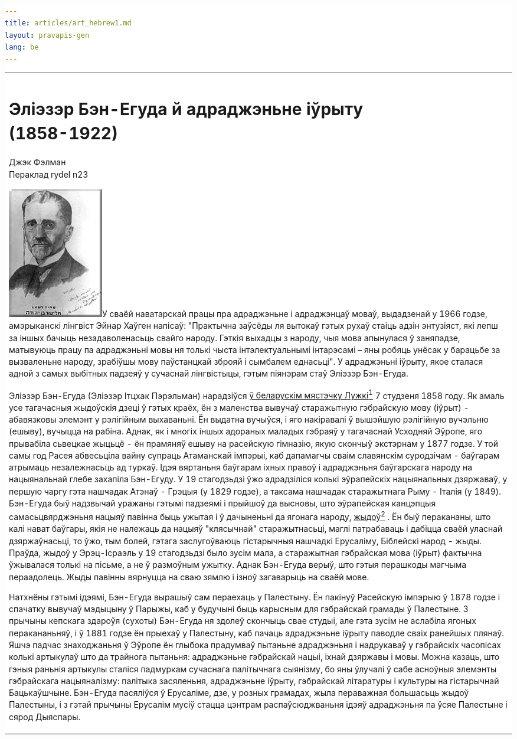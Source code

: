 ```yaml
---
title: articles/art_hebrew1.md 
layout: pravapis-gen
lang: be
---
```



<table>
<tbody>
<tr class="odd">

<td>
<h1 id="эліэзэр-бэн-егуда-й-адраджэньне-іўрыту-1858-1922">Эліэзэр Бэн-Егуда й адраджэньне іўрыту<br />
(1858-1922)</h1>
<p>Джэк Фэлман<br />
Пераклад rydel n23</p>
<p><img src="benyehuda2.jpg" width="158" height="217" alt="Ben-Yehuda" />У сваёй наватарскай працы пра адраджэньне і адраджэнцаў моваў, выдадзенай у 1966 годзе, амэрыканскі лінгвіст Эйнар Хаўген напісаў: "Практычна заўсёды ля вытокаў гэтых рухаў стаіць адзін энтузіяст, які лепш за іншых бачыць незадаволенасьць свайго народу. Гэткія выхадцы з народу, чыя мова апынулася ў заняпадзе, матывуюць працу па адраджэньні мовы ня толькі чыста інтэлектуальнымі інтарэсамі – яны робяць унёсак у барацьбе за вызваленьне народу, зрабіўшы мову паўстанцкай зброяй і сымбалем еднасьці". У адраджэньні іўрыту, якое сталася адной з самых выбітных падзеяў у сучаснай лінгвістыцы, гэтым піянэрам стаў Эліэзэр Бэн-Егуда.</p>
<p>Эліэзэр Бэн-Егуда (Эліэзэр Ітцхак Пэрэльман) нарадзіўся <span id="luzki"></span><a href="#luzki_foot" title="націсьні, каб пачытаць спасылку">ў беларускім мястэчку Лужкі<sup>1</sup></a> 7 студзеня 1858 году. Як амаль усе тагачасныя жыдоўскія дзеці ў гэтых краёх, ён з маленства вывучаў старажытную гэбрайскую мову (іўрыт) - абавязковы элемэнт у рэлігійным выхаваньні. Ён выдатна вучыўся, і яго накіравалі ў вышэйшую рэлігійную вучэльню (ешыву), вучыцца на рабіна. Аднак, як і многіх іншых адораных маладых гэбраяў у тагачаснай Усходняй Эўропе, яго прывабіла сьвецкае жыцьцё - ён прамяняў ешыву на расейскую гімназію, якую скончыў экстэрнам у 1877 годзе. У той самы год Расея абвесьціла вайну супраць Атаманскай імпэрыі, каб дапамагчы сваім славянскім суродзічам - баўгарам атрымаць незалежнасьць ад туркаў. Ідэя вяртаньня баўгарам іхных правоў і адраджэньня баўгарскага народу на нацыянальнай глебе захапіла Бэн-Егуду. У 19 стагодзьдзі ўжо адрадзіліся колькі эўрапейскіх нацыянальных дзяржаваў, у першую чаргу гэта нашчадак Атэнаў - Грэцыя (у 1829 годзе), а таксама нашчадак старажытнага Рыму - Італія (у 1849). Бэн-Егуда быў надзвычай уражаны гэтымі падзеямі і прыйшоў да высновы, што эўрапейская канцэпцыя самасьцвярджэньня нацыяў павінна быць ужытая і ў дачыненьні да ягонага народу, <span id="zyd"></span><a href="#zyd_foot" title="націсьні, каб пачытаць спасылку">жыдоў<sup>2</sup></a> . Ён быў перакананы, што калі нават баўгары, якія не належаць да нацыяў "клясычнай" старажытнасьці, маглі патрабаваць і дабіцца сваёй уласнай дзяржаўнасьці, то ўжо, тым болей, гэтага заслугоўваюць гістарычныя нашчадкі Ерусаліму, Біблейскі народ - жыды. Праўда, жыдоў у Эрэц-Ісраэль у 19 стагодзьдзі было зусім мала, а старажытная гэбрайская мова (іўрыт) фактычна ўжывалася толькі на пісьме, а не ў размоўным ужытку. Аднак Бэн-Егуда верыў, што гэтыя перашкоды магчыма пераадолець. Жыды павінны вярнуцца на сваю зямлю і ізноў загаварыць на сваёй мове.</p>
<p>Натхнёны гэтымі ідэямі, Бэн-Егуда вырашыў сам пераехаць у Палестыну. Ён пакінуў Расейскую імпэрыю ў 1878 годзе і спачатку вывучаў мэдыцыну ў Парыжы, каб у будучыні быць карысным для гэбрайскай грамады ў Палестыне. З прычыны кепскага здароўя (сухоты) Бэн-Егуда ня здолеў скончыць свае студыі, але гэта зусім не аслабіла ягоных перакананьняў, і ў 1881 годзе ён прыехаў у Палестыну, каб пачаць адраджэньне іўрыту паводле сваіх ранейшых плянаў. Яшчэ падчас знаходжаньня ў Эўропе ён глыбока прадумваў пытаньне адраджэньня і надрукаваў у гэбрайскіх часопісах колькі артыкулаў што да трайнога пытаньня: адраджэньне гэбрайскай нацыі, іхнай дзяржавы і мовы. Можна казаць, што гэныя раньнія артыкулы сталіся падмуркам сучаснага палітычнага сыянізму, бо яны ўлучалі ў сабе асноўныя элемэнты гэбрайскага нацыяналізму: палітыка засяленьня, адраджэньне іўрыту, гэбрайскай літаратуры і культуры на гістарычнай Бацькаўшчыне. Бэн-Егуда пасяліўся ў Ерусаліме, дзе, у розных грамадах, жыла пераважная большасьць жыдоў Палестыны, і з гэтай прычыны Ерусалім мусіў стацца цэнтрам распаўсюджваньня ідэяў адраджэньня па ўсяе Палестыне і сярод Дыяспары.</p>